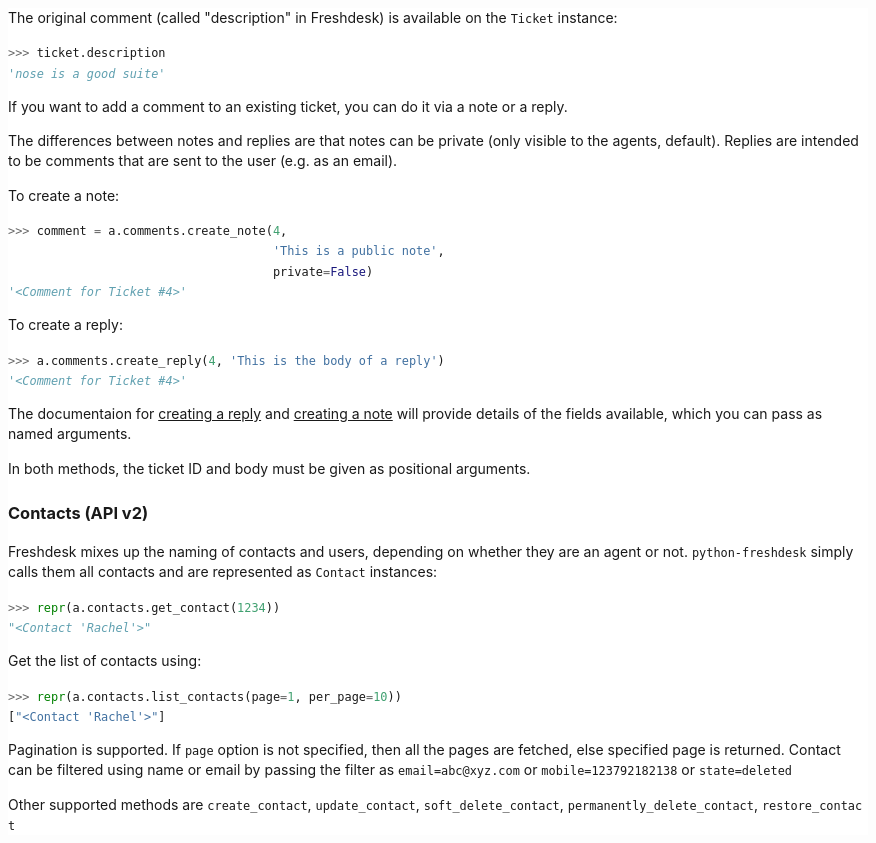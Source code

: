 The original comment (called "description" in Freshdesk) is available on the `Ticket` instance:

```python
>>> ticket.description
'nose is a good suite'
```

If you want to add a comment to an existing ticket, you can do it via a note
or a reply.

The differences between notes and replies are that notes can be private
(only visible to the agents, default). Replies are intended to be comments
that are sent to the user (e.g. as an email).

To create a note:
```python
>>> comment = a.comments.create_note(4,
                                     'This is a public note',
                                     private=False)
'<Comment for Ticket #4>'
```

To create a reply:
```python
>>> a.comments.create_reply(4, 'This is the body of a reply')
'<Comment for Ticket #4>'
```

The documentaion for [creating a reply](http://developer.freshdesk.com/api/#reply_ticket)
and [creating a note](http://developer.freshdesk.com/api/#add_note_to_a_ticket)
will provide details of the fields available, which you can pass as named
arguments.

In both methods, the ticket ID and body must be given as positional arguments.


### Contacts (API v2)

Freshdesk mixes up the naming of contacts and users, depending on whether they are an agent or not.
`python-freshdesk` simply calls them all contacts and are represented as `Contact` instances:

```python
>>> repr(a.contacts.get_contact(1234))
"<Contact 'Rachel'>"
```

Get the list of contacts using:
```python
>>> repr(a.contacts.list_contacts(page=1, per_page=10))
["<Contact 'Rachel'>"]
```
Pagination is supported. If `page` option is not specified, then all the pages are fetched, else specified page is returned.
Contact can be filtered using name or email by passing the filter as `email=abc@xyz.com` or `mobile=123792182138` or `state=deleted`

Other supported methods are `create_contact`, `update_contact`, `soft_delete_contact`, `permanently_delete_contact`, `restore_contact`
